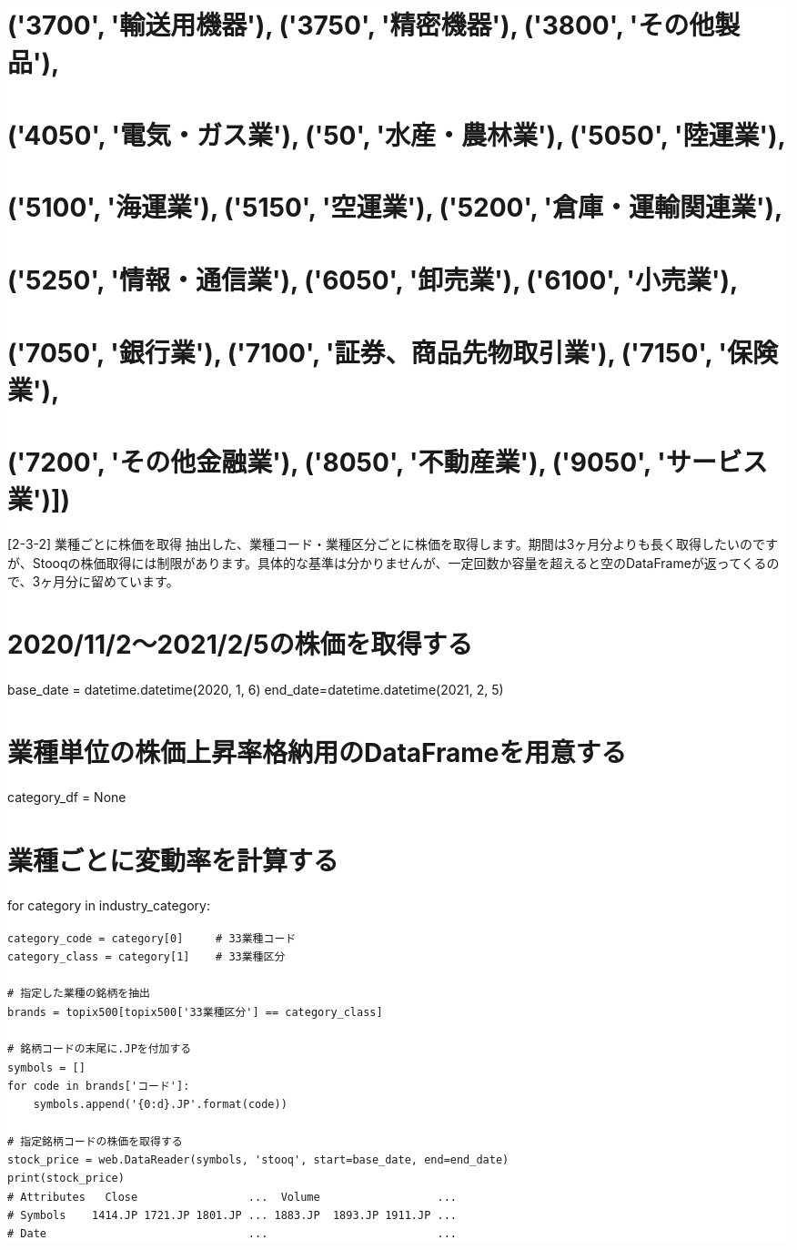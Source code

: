 # ('3700', '輸送用機器'), ('3750', '精密機器'), ('3800', 'その他製品'), 
# ('4050', '電気・ガス業'), ('50', '水産・農林業'), ('5050', '陸運業'), 
# ('5100', '海運業'), ('5150', '空運業'), ('5200', '倉庫・運輸関連業'), 
# ('5250', '情報・通信業'), ('6050', '卸売業'), ('6100', '小売業'), 
# ('7050', '銀行業'), ('7100', '証券、商品先物取引業'), ('7150', '保険業'), 
# ('7200', 'その他金融業'), ('8050', '不動産業'), ('9050', 'サービス業')])
[2-3-2] 業種ごとに株価を取得
抽出した、業種コード・業種区分ごとに株価を取得します。期間は3ヶ月分よりも長く取得したいのですが、Stooqの株価取得には制限があります。具体的な基準は分かりませんが、一定回数か容量を超えると空のDataFrameが返ってくるので、3ヶ月分に留めています。

# 2020/11/2〜2021/2/5の株価を取得する
base_date = datetime.datetime(2020, 1, 6)
end_date=datetime.datetime(2021, 2, 5)

# 業種単位の株価上昇率格納用のDataFrameを用意する
category_df = None

# 業種ごとに変動率を計算する
for category in industry_category:
    
    category_code = category[0]     # 33業種コード
    category_class = category[1]    # 33業種区分
    
    # 指定した業種の銘柄を抽出
    brands = topix500[topix500['33業種区分'] == category_class]
    
    # 銘柄コードの末尾に.JPを付加する
    symbols = []
    for code in brands['コード']:
        symbols.append('{0:d}.JP'.format(code))

    # 指定銘柄コードの株価を取得する
    stock_price = web.DataReader(symbols, 'stooq', start=base_date, end=end_date)
    print(stock_price)
    # Attributes   Close                 ...  Volume                  ...   
    # Symbols    1414.JP 1721.JP 1801.JP ... 1883.JP  1893.JP 1911.JP ...   
    # Date                               ...                          ...   